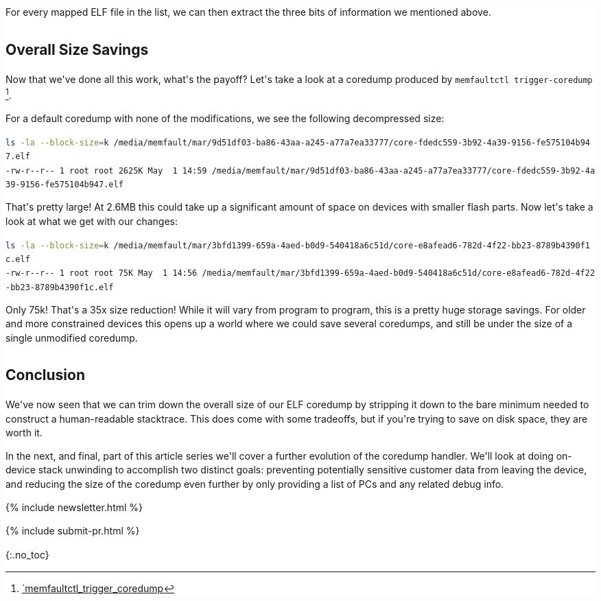 For every mapped ELF file in the list, we can then extract the three bits of
information we mentioned above.

## Overall Size Savings

Now that we've done all this work, what's the payoff? Let's take a look at a
coredump produced by
`memfaultctl trigger-coredump`[^memfaulctl_trigger_coredump].

For a default coredump with none of the modifications, we see the following
decompressed size:

```bash
ls -la --block-size=k /media/memfault/mar/9d51df03-ba86-43aa-a245-a77a7ea33777/core-fdedc559-3b92-4a39-9156-fe575104b947.elf
-rw-r--r-- 1 root root 2625K May  1 14:59 /media/memfault/mar/9d51df03-ba86-43aa-a245-a77a7ea33777/core-fdedc559-3b92-4a39-9156-fe575104b947.elf
```

That's pretty large! At 2.6MB this could take up a significant amount of space
on devices with smaller flash parts. Now let's take a look at what we get with
our changes:

```bash
ls -la --block-size=k /media/memfault/mar/3bfd1399-659a-4aed-b0d9-540418a6c51d/core-e8afead6-782d-4f22-bb23-8789b4390f1c.elf
-rw-r--r-- 1 root root 75K May  1 14:56 /media/memfault/mar/3bfd1399-659a-4aed-b0d9-540418a6c51d/core-e8afead6-782d-4f22-bb23-8789b4390f1c.elf
```

Only 75k! That's a 35x size reduction! While it will vary from program to
program, this is a pretty huge storage savings. For older and more constrained
devices this opens up a world where we could save several coredumps, and still
be under the size of a single unmodified coredump.

## Conclusion

We've now seen that we can trim down the overall size of our ELF coredump by
stripping it down to the bare minimum needed to construct a human-readable
stacktrace. This does come with some tradeoffs, but if you're trying to save on
disk space, they are worth it.

In the next, and final, part of this article series we'll cover a further
evolution of the coredump handler. We'll look at doing on-device stack unwinding
to accomplish two distinct goals: preventing potentially sensitive customer data
from leaving the device, and reducing the size of the coredump even further by
only providing a list of PCs and any related debug info.



{% include newsletter.html %}

{% include submit-pr.html %}



{:.no_toc}


[^r_debug]: [`r_debug`](https://sourceware.org/git/?p=glibc.git;a=blob;f=elf/link.h;h=3b5954d9818e8ea9f35638c55961f861f6ae6057)
[^prstatus]: [`prstatus`](https://elixir.bootlin.com/linux/v6.14.4/source/include/linux/elfcore.h#L48)
[^proc_pid_maps]: [`proc_pid_maps`](https://man7.org/linux/man-pages/man5/proc_pid_maps.5.html)
[^dynamic_entries]: [`dynamic_entries`](https://refspecs.linuxfoundation.org/LSB_1.2.0/gLSB/dynamicsection.html)
[^memfaulctl_trigger_coredump]: [`memfaultctl_trigger_coredump](https://github.com/memfault/memfault-linux-sdk/blob/kirkstone/meta-memfault/recipes-memfault/memfaultd/files/memfaultd/src/cli/memfaultctl/coredump.rs#L28)